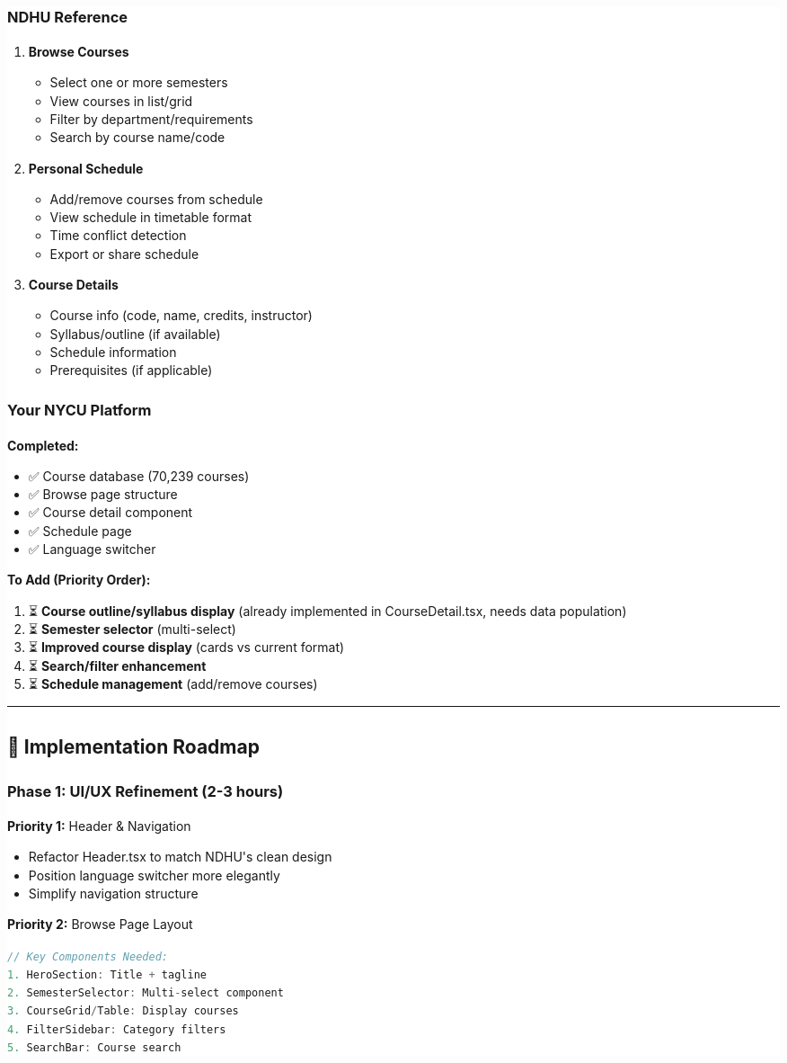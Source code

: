 ### NDHU Reference
1. **Browse Courses**
   - Select one or more semesters
   - View courses in list/grid
   - Filter by department/requirements
   - Search by course name/code

2. **Personal Schedule**
   - Add/remove courses from schedule
   - View schedule in timetable format
   - Time conflict detection
   - Export or share schedule

3. **Course Details**
   - Course info (code, name, credits, instructor)
   - Syllabus/outline (if available)
   - Schedule information
   - Prerequisites (if applicable)

### Your NYCU Platform

**Completed:**
- ✅ Course database (70,239 courses)
- ✅ Browse page structure
- ✅ Course detail component
- ✅ Schedule page
- ✅ Language switcher

**To Add (Priority Order):**
1. ⏳ **Course outline/syllabus display** (already implemented in CourseDetail.tsx, needs data population)
2. ⏳ **Semester selector** (multi-select)
3. ⏳ **Improved course display** (cards vs current format)
4. ⏳ **Search/filter enhancement**
5. ⏳ **Schedule management** (add/remove courses)

---

## 🚀 Implementation Roadmap

### Phase 1: UI/UX Refinement (2-3 hours)

**Priority 1:** Header & Navigation
- Refactor Header.tsx to match NDHU's clean design
- Position language switcher more elegantly
- Simplify navigation structure

**Priority 2:** Browse Page Layout
```typescript
// Key Components Needed:
1. HeroSection: Title + tagline
2. SemesterSelector: Multi-select component
3. CourseGrid/Table: Display courses
4. FilterSidebar: Category filters
5. SearchBar: Course search
```
